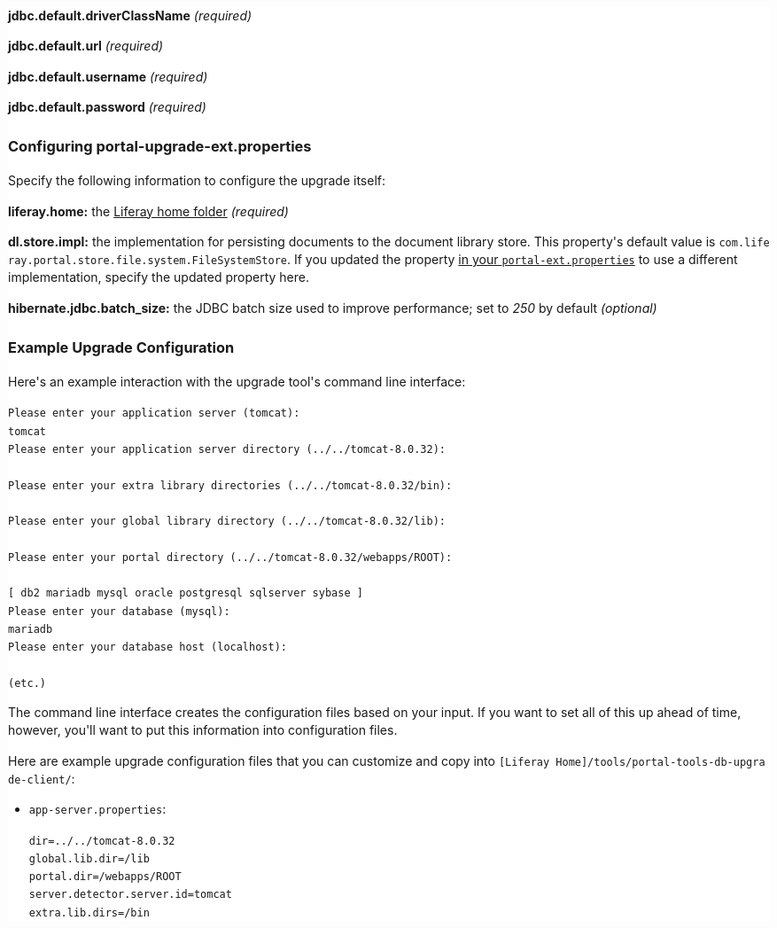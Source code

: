 **jdbc.default.driverClassName** *(required)*

**jdbc.default.url** *(required)*

**jdbc.default.username** *(required)*

**jdbc.default.password** *(required)*

### Configuring portal-upgrade-ext.properties [](id=configuring-portal-upgrade-ext-properties)

Specify the following information to configure the upgrade itself: 

**liferay.home:** the [Liferay home folder](/discover/deployment/-/knowledge_base/7-0/installing-product#liferay-home) *(required)*

**dl.store.impl:** the implementation for persisting documents to the document
library store. This property's default value is
`com.liferay.portal.store.file.system.FileSystemStore`.
If you updated the property
[in your `portal-ext.properties`](/discover/deployment/-/knowledge_base/7-0/preparing-an-upgrade-to-liferay-7#configuring-your-documents-and-media-file-store)
to use a different implementation, specify the updated property here. 

**hibernate.jdbc.batch_size:** the JDBC batch size used to improve performance;
set to *250* by default *(optional)* 

### Example Upgrade Configuration [](id=example-upgrade-configuration)

Here's an example interaction with the upgrade tool's command line interface:

    Please enter your application server (tomcat): 
    tomcat
    Please enter your application server directory (../../tomcat-8.0.32): 

    Please enter your extra library directories (../../tomcat-8.0.32/bin): 

    Please enter your global library directory (../../tomcat-8.0.32/lib): 

    Please enter your portal directory (../../tomcat-8.0.32/webapps/ROOT): 

    [ db2 mariadb mysql oracle postgresql sqlserver sybase ]
    Please enter your database (mysql): 
    mariadb
    Please enter your database host (localhost):

    (etc.)

The command line interface creates the configuration files based on your input.
If you want to set all of this up ahead of time, however, you'll want to put
this information into configuration files.

Here are example upgrade configuration files that you can customize and copy
into `[Liferay Home]/tools/portal-tools-db-upgrade-client/`: 

-   `app-server.properties`:

    	dir=../../tomcat-8.0.32
    	global.lib.dir=/lib
    	portal.dir=/webapps/ROOT
    	server.detector.server.id=tomcat
    	extra.lib.dirs=/bin
